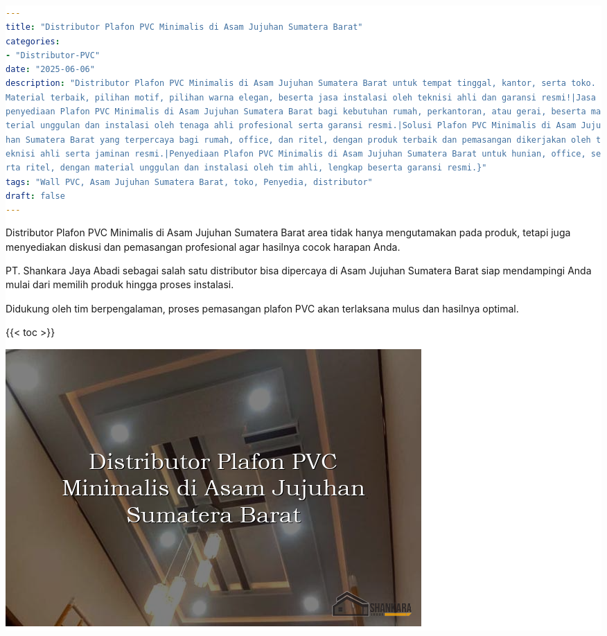 ```yaml
---
title: "Distributor Plafon PVC Minimalis di Asam Jujuhan Sumatera Barat"
categories: 
- "Distributor-PVC"
date: "2025-06-06"
description: "Distributor Plafon PVC Minimalis di Asam Jujuhan Sumatera Barat untuk tempat tinggal, kantor, serta toko. Material terbaik, pilihan motif, pilihan warna elegan, beserta jasa instalasi oleh teknisi ahli dan garansi resmi!|Jasa penyediaan Plafon PVC Minimalis di Asam Jujuhan Sumatera Barat bagi kebutuhan rumah, perkantoran, atau gerai, beserta material unggulan dan instalasi oleh tenaga ahli profesional serta garansi resmi.|Solusi Plafon PVC Minimalis di Asam Jujuhan Sumatera Barat yang terpercaya bagi rumah, office, dan ritel, dengan produk terbaik dan pemasangan dikerjakan oleh teknisi ahli serta jaminan resmi.|Penyediaan Plafon PVC Minimalis di Asam Jujuhan Sumatera Barat untuk hunian, office, serta ritel, dengan material unggulan dan instalasi oleh tim ahli, lengkap beserta garansi resmi.}"
tags: "Wall PVC, Asam Jujuhan Sumatera Barat, toko, Penyedia, distributor"
draft: false
---
```


Distributor Plafon PVC Minimalis di Asam Jujuhan Sumatera Barat area tidak hanya mengutamakan pada produk, tetapi juga menyediakan diskusi dan pemasangan profesional agar hasilnya cocok harapan Anda.

PT. Shankara Jaya Abadi sebagai salah satu distributor bisa dipercaya di Asam Jujuhan Sumatera Barat siap mendampingi Anda mulai dari memilih produk hingga proses instalasi.

Didukung oleh tim berpengalaman, proses pemasangan plafon PVC akan terlaksana mulus dan hasilnya optimal.

{{< toc >}}

![Distributor Plafon PVC Minimalis di Asam Jujuhan Sumatera Barat](/images/Distributor-PVC/Distributor-Plafon-PVC-Minimalis-di-Asam-Jujuhan-Sumatera-Barat.png)
